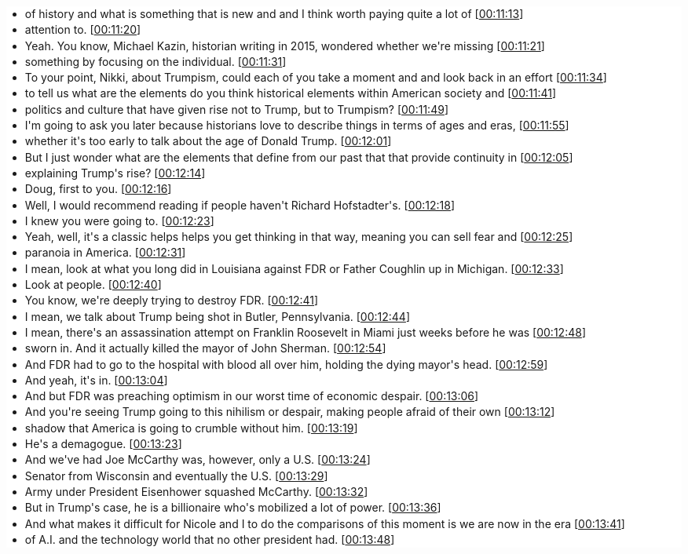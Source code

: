 *  of history and what is something that is new and and I think worth paying quite a lot of [[00:11:13](https://www.youtube.com/watch?v=nIAtjGVUdxc&t=673.38s)]
*  attention to. [[00:11:20](https://www.youtube.com/watch?v=nIAtjGVUdxc&t=680.26s)]
*  Yeah. You know, Michael Kazin, historian writing in 2015, wondered whether we're missing [[00:11:21](https://www.youtube.com/watch?v=nIAtjGVUdxc&t=681.22s)]
*  something by focusing on the individual. [[00:11:31](https://www.youtube.com/watch?v=nIAtjGVUdxc&t=691.86s)]
*  To your point, Nikki, about Trumpism, could each of you take a moment and and look back in an effort [[00:11:34](https://www.youtube.com/watch?v=nIAtjGVUdxc&t=694.86s)]
*  to tell us what are the elements do you think historical elements within American society and [[00:11:41](https://www.youtube.com/watch?v=nIAtjGVUdxc&t=701.9s)]
*  politics and culture that have given rise not to Trump, but to Trumpism? [[00:11:49](https://www.youtube.com/watch?v=nIAtjGVUdxc&t=709.06s)]
*  I'm going to ask you later because historians love to describe things in terms of ages and eras, [[00:11:55](https://www.youtube.com/watch?v=nIAtjGVUdxc&t=715.54s)]
*  whether it's too early to talk about the age of Donald Trump. [[00:12:01](https://www.youtube.com/watch?v=nIAtjGVUdxc&t=721.5s)]
*  But I just wonder what are the elements that define from our past that that provide continuity in [[00:12:05](https://www.youtube.com/watch?v=nIAtjGVUdxc&t=725.4599999999999s)]
*  explaining Trump's rise? [[00:12:14](https://www.youtube.com/watch?v=nIAtjGVUdxc&t=734.6199999999999s)]
*  Doug, first to you. [[00:12:16](https://www.youtube.com/watch?v=nIAtjGVUdxc&t=736.42s)]
*  Well, I would recommend reading if people haven't Richard Hofstadter's. [[00:12:18](https://www.youtube.com/watch?v=nIAtjGVUdxc&t=738.38s)]
*  I knew you were going to. [[00:12:23](https://www.youtube.com/watch?v=nIAtjGVUdxc&t=743.3s)]
*  Yeah, well, it's a classic helps helps you get thinking in that way, meaning you can sell fear and [[00:12:25](https://www.youtube.com/watch?v=nIAtjGVUdxc&t=745.06s)]
*  paranoia in America. [[00:12:31](https://www.youtube.com/watch?v=nIAtjGVUdxc&t=751.5799999999999s)]
*  I mean, look at what you long did in Louisiana against FDR or Father Coughlin up in Michigan. [[00:12:33](https://www.youtube.com/watch?v=nIAtjGVUdxc&t=753.06s)]
*  Look at people. [[00:12:40](https://www.youtube.com/watch?v=nIAtjGVUdxc&t=760.62s)]
*  You know, we're deeply trying to destroy FDR. [[00:12:41](https://www.youtube.com/watch?v=nIAtjGVUdxc&t=761.86s)]
*  I mean, we talk about Trump being shot in Butler, Pennsylvania. [[00:12:44](https://www.youtube.com/watch?v=nIAtjGVUdxc&t=764.86s)]
*  I mean, there's an assassination attempt on Franklin Roosevelt in Miami just weeks before he was [[00:12:48](https://www.youtube.com/watch?v=nIAtjGVUdxc&t=768.1400000000001s)]
*  sworn in. And it actually killed the mayor of John Sherman. [[00:12:54](https://www.youtube.com/watch?v=nIAtjGVUdxc&t=774.3000000000001s)]
*  And FDR had to go to the hospital with blood all over him, holding the dying mayor's head. [[00:12:59](https://www.youtube.com/watch?v=nIAtjGVUdxc&t=779.5s)]
*  And yeah, it's in. [[00:13:04](https://www.youtube.com/watch?v=nIAtjGVUdxc&t=784.6600000000001s)]
*  And but FDR was preaching optimism in our worst time of economic despair. [[00:13:06](https://www.youtube.com/watch?v=nIAtjGVUdxc&t=786.1s)]
*  And you're seeing Trump going to this nihilism or despair, making people afraid of their own [[00:13:12](https://www.youtube.com/watch?v=nIAtjGVUdxc&t=792.42s)]
*  shadow that America is going to crumble without him. [[00:13:19](https://www.youtube.com/watch?v=nIAtjGVUdxc&t=799.2199999999999s)]
*  He's a demagogue. [[00:13:23](https://www.youtube.com/watch?v=nIAtjGVUdxc&t=803.38s)]
*  And we've had Joe McCarthy was, however, only a U.S. [[00:13:24](https://www.youtube.com/watch?v=nIAtjGVUdxc&t=804.6999999999999s)]
*  Senator from Wisconsin and eventually the U.S. [[00:13:29](https://www.youtube.com/watch?v=nIAtjGVUdxc&t=809.66s)]
*  Army under President Eisenhower squashed McCarthy. [[00:13:32](https://www.youtube.com/watch?v=nIAtjGVUdxc&t=812.8199999999999s)]
*  But in Trump's case, he is a billionaire who's mobilized a lot of power. [[00:13:36](https://www.youtube.com/watch?v=nIAtjGVUdxc&t=816.02s)]
*  And what makes it difficult for Nicole and I to do the comparisons of this moment is we are now in the era [[00:13:41](https://www.youtube.com/watch?v=nIAtjGVUdxc&t=821.62s)]
*  of A.I. and the technology world that no other president had. [[00:13:48](https://www.youtube.com/watch?v=nIAtjGVUdxc&t=828.7s)]